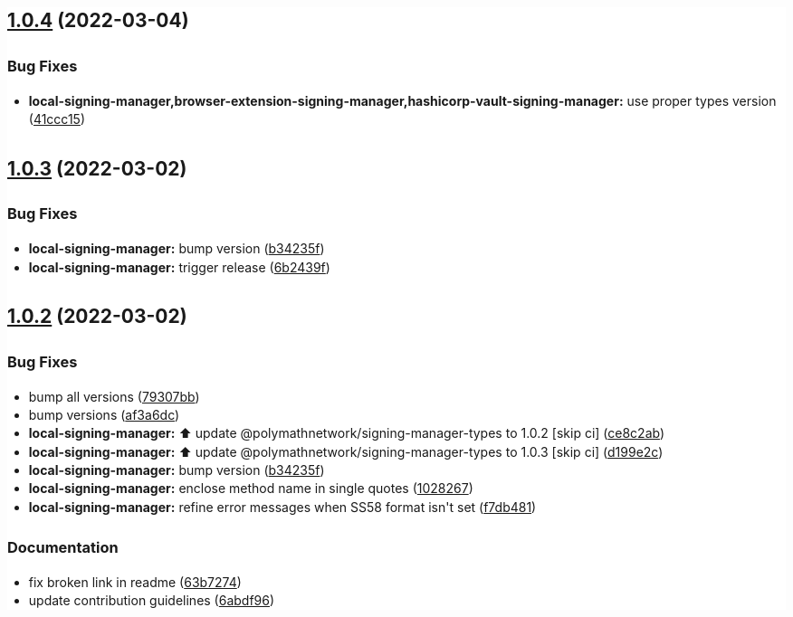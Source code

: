 ## [1.0.4](https://github.com/PolymathNetwork/signing-managers/compare/@polymathnetwork/local-signing-manager@1.0.3...@polymathnetwork/local-signing-manager@1.0.4) (2022-03-04)


### Bug Fixes

* **local-signing-manager,browser-extension-signing-manager,hashicorp-vault-signing-manager:** use proper types version ([41ccc15](https://github.com/PolymathNetwork/signing-managers/commit/41ccc15678c2a017474d9eef64eaf4c47366ecf3))

## [1.0.3](https://github.com/PolymathNetwork/signing-managers/compare/@polymathnetwork/local-signing-manager@1.0.2...@polymathnetwork/local-signing-manager@1.0.3) (2022-03-02)


### Bug Fixes

* **local-signing-manager:** bump version ([b34235f](https://github.com/PolymathNetwork/signing-managers/commit/b34235f24d328b4d64ac4487425b0eaa2cf996d4))
* **local-signing-manager:** trigger release ([6b2439f](https://github.com/PolymathNetwork/signing-managers/commit/6b2439fb3b21f30474d38c0621e1c3aa000312c2))

## [1.0.2](https://github.com/PolymathNetwork/signing-managers/compare/@polymathnetwork/local-signing-manager@1.0.1...@polymathnetwork/local-signing-manager@1.0.2) (2022-03-02)


### Bug Fixes

* bump all versions ([79307bb](https://github.com/PolymathNetwork/signing-managers/commit/79307bb7aa18ef8abdd94865da7eed53997fe267))
* bump versions ([af3a6dc](https://github.com/PolymathNetwork/signing-managers/commit/af3a6dc9336bfa5d9d5fbe14d91165d056567165))
* **local-signing-manager:** :arrow_up: update @polymathnetwork/signing-manager-types to 1.0.2 [skip ci] ([ce8c2ab](https://github.com/PolymathNetwork/signing-managers/commit/ce8c2ab617ae77cbe29240fada338c28039e1de3))
* **local-signing-manager:** :arrow_up: update @polymathnetwork/signing-manager-types to 1.0.3 [skip ci] ([d199e2c](https://github.com/PolymathNetwork/signing-managers/commit/d199e2c10ced2e0fff0dfb62d429972bf96d7941))
* **local-signing-manager:** bump version ([b34235f](https://github.com/PolymathNetwork/signing-managers/commit/b34235f24d328b4d64ac4487425b0eaa2cf996d4))
* **local-signing-manager:** enclose method name in single quotes ([1028267](https://github.com/PolymathNetwork/signing-managers/commit/1028267b9c5ab8a7f6bb4b277b30525beacacdde))
* **local-signing-manager:** refine error messages when SS58 format isn't set ([f7db481](https://github.com/PolymathNetwork/signing-managers/commit/f7db4811a46814b10a27c1e22251b9205a4df0c5))


### Documentation

* fix broken link in readme ([63b7274](https://github.com/PolymathNetwork/signing-managers/commit/63b7274e78b99a712d5a92c3add52f067ba2cec8))
* update contribution guidelines ([6abdf96](https://github.com/PolymathNetwork/signing-managers/commit/6abdf96151f69584824a050e0bef13de0338acde))
